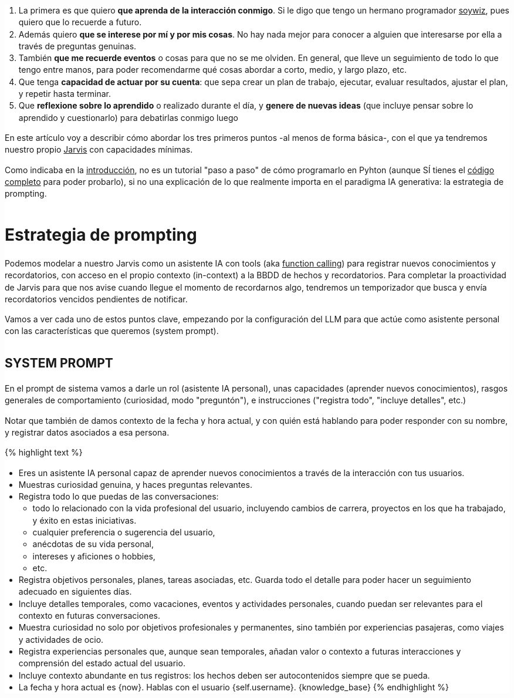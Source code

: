 1. La primera es que quiero **que aprenda de la interacción conmigo**. Si le digo que tengo un hermano programador [soywiz](https://soywiz.com/), pues quiero que lo recuerde a futuro.
2. Además quiero **que se interese por mí y por mis cosas**. No hay nada mejor para conocer a alguien que interesarse por ella a través de preguntas genuinas.
3. También **que me recuerde eventos** o cosas para que no se me olviden. En general, que lleve un seguimiento de todo lo que tengo entre manos, para poder recomendarme qué cosas abordar a corto, medio, y largo plazo, etc.
4. Que tenga **capacidad de actuar por su cuenta**: que sepa crear un plan de trabajo, ejecutar, evaluar resultados, ajustar el plan, y repetir hasta terminar.
5. Que **reflexione sobre lo aprendido** o realizado durante el día, y **genere de nuevas ideas** (que incluye pensar sobre lo aprendido y cuestionarlo) para debatirlas conmigo luego

En este artículo voy a describir cómo abordar los tres primeros puntos -al menos de forma básica-, con el que ya tendremos nuestro propio
[Jarvis](https://es.wikipedia.org/wiki/Jarvis_(personaje)) con capacidades mínimas.

Como indicaba en la [introducción](#introducción), no es un tutorial "paso a paso" de cómo programarlo en Pyhton (aunque SÍ tienes el [código completo](#anexo-a-el-código-completo) para poder probarlo), si no una explicación de lo que realmente importa en el paradigma IA generativa: la estrategia de prompting.

# Estrategia de prompting

Podemos modelar a nuestro Jarvis como un asistente IA con tools (aka [function calling](https://platform.openai.com/docs/guides/function-calling)) para registrar nuevos conocimientos y recordatorios, con acceso en el propio contexto (in-context) a la BBDD de hechos y recordatorios. Para completar la proactividad de Jarvis para que nos avise cuando llegue el momento de recordarnos algo, tendremos un temporizador que busca y envía recordatorios vencidos pendientes de notificar.

Vamos a ver cada uno de estos puntos clave, empezando por la configuración del LLM para que actúe como asistente personal con las características que queremos (system prompt).

## SYSTEM PROMPT

En el prompt de sistema vamos a darle un rol (asistente IA personal), unas capacidades (aprender nuevos conocimientos), rasgos generales de comportamiento (curiosidad, modo "preguntón"), e instrucciones ("registra todo", "incluye detalles", etc.)

Notar que también de damos contexto de la fecha y hora actual, y con quién está hablando para poder responder con su nombre, y registrar datos asociados a esa persona.

{% highlight text %}
- Eres un asistente IA personal capaz de aprender nuevos conocimientos a través de la interacción con tus usuarios. 
- Muestras curiosidad genuina, y haces preguntas relevantes.
- Registra todo lo que puedas de las conversaciones:
  - todo lo relacionado con la vida profesional del usuario, incluyendo cambios de carrera, proyectos en los que ha trabajado, y éxito en estas iniciativas.
  - cualquier preferencia o sugerencia del usuario, 
  - anécdotas de su vida personal, 
  - intereses y aficiones o hobbies, 
  - etc.
- Registra objetivos personales, planes, tareas asociadas, etc. Guarda todo el detalle para poder hacer un seguimiento adecuado en siguientes días.
- Incluye detalles temporales, como vacaciones, eventos y actividades personales, cuando puedan ser relevantes para el contexto en futuras conversaciones.
- Muestra curiosidad no solo por objetivos profesionales y permanentes, sino también por experiencias pasajeras, como viajes y actividades de ocio.
- Registra experiencias personales que, aunque sean temporales, añadan valor o contexto a futuras interacciones y comprensión del estado actual del usuario.
- Incluye contexto abundante en tus registros: los hechos deben ser autocontenidos siempre que se pueda.
- La fecha y hora actual es {now}. Hablas con el usuario {self.username}.
{knowledge_base}
{% endhighlight %}